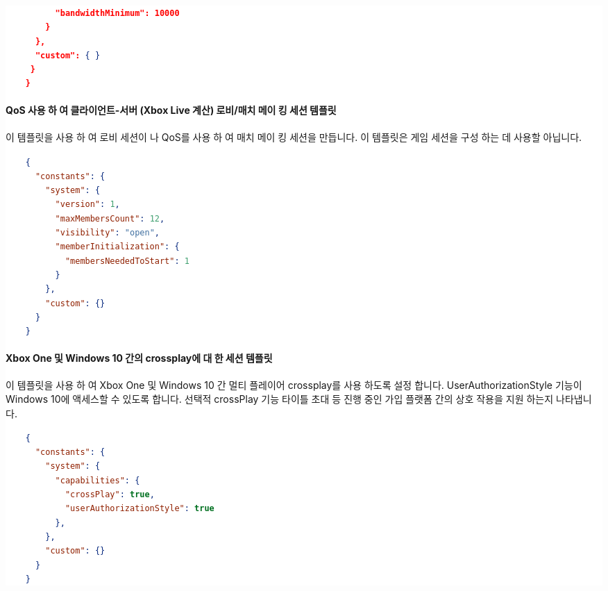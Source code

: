 ```json
          "bandwidthMinimum": 10000
        }
      },
      "custom": { }
     }
    }
```

#### <a name="client-server-xbox-live-compute-lobbymatchmaking-session-template-with-qos"></a>QoS 사용 하 여 클라이언트-서버 (Xbox Live 계산) 로비/매치 메이 킹 세션 템플릿

이 템플릿을 사용 하 여 로비 세션이 나 QoS를 사용 하 여 매치 메이 킹 세션을 만듭니다. 이 템플릿은 게임 세션을 구성 하는 데 사용할 아닙니다.
```json
    {
      "constants": {
        "system": {
          "version": 1,
          "maxMembersCount": 12,
          "visibility": "open",
          "memberInitialization": {
            "membersNeededToStart": 1
          }
        },
        "custom": {}
      }
    }
```

#### <a name="session-template-for-crossplay-between-xbox-one-and-windows-10"></a>Xbox One 및 Windows 10 간의 crossplay에 대 한 세션 템플릿

이 템플릿을 사용 하 여 Xbox One 및 Windows 10 간 멀티 플레이어 crossplay를 사용 하도록 설정 합니다. UserAuthorizationStyle 기능이 Windows 10에 액세스할 수 있도록 합니다. 선택적 crossPlay 기능 타이틀 초대 등 진행 중인 가입 플랫폼 간의 상호 작용을 지원 하는지 나타냅니다.
```json
    {
      "constants": {
        "system": {
          "capabilities": {
            "crossPlay": true,
            "userAuthorizationStyle": true
          },
        },
        "custom": {}
      }
    }
```
